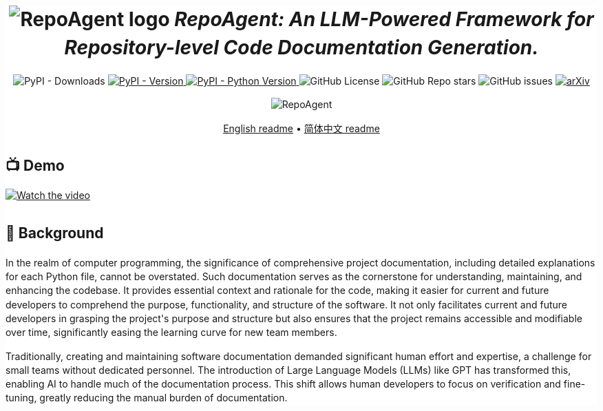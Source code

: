 <h1 align="center">
  <img src="https://github.com/OpenBMB/RepoAgent/assets/138990495/06bc2449-c82d-4b9e-8c83-27640e541451" width="50" alt="RepoAgent logo"/> <em>RepoAgent: An LLM-Powered Framework for Repository-level Code Documentation Generation.</em>
</h1>

<p align="center">
  <img src="https://img.shields.io/pypi/dm/repoagent" alt="PyPI - Downloads"/>
  <a href="https://pypi.org/project/repoagent/">
    <img src="https://img.shields.io/pypi/v/repoagent" alt="PyPI - Version"/>
  </a>
  <a href="Pypi">
    <img src="https://img.shields.io/pypi/pyversions/repoagent" alt="PyPI - Python Version"/>
  </a>
  <img alt="GitHub License" src="https://img.shields.io/github/license/LOGIC-10/RepoAgent">
  <img alt="GitHub Repo stars" src="https://img.shields.io/github/stars/LOGIC-10/RepoAgent?style=social">
  <img alt="GitHub issues" src="https://img.shields.io/github/issues/LOGIC-10/RepoAgent">
  <a href="https://arxiv.org/abs/2402.16667v1">
    <img src="https://img.shields.io/badge/cs.CL-2402.16667-b31b1b?logo=arxiv&logoColor=red" alt="arXiv"/>
  </a>
</p>

<p align="center">
  <img src="https://raw.githubusercontent.com/OpenBMB/RepoAgent/main/assets/images/RepoAgent.png" alt="RepoAgent"/>
</p>

<p align="center">
  <a href="https://github.com/LOGIC-10/RepoAgent/blob/main/README.md">English readme</a>
   • 
  <a href="https://github.com/LOGIC-10/RepoAgent/blob/main/README_CN.md">简体中文 readme</a>
</p>

## :tv: Demo

[![Watch the video](https://img.youtube.com/vi/YPPJBVOP71M/hqdefault.jpg)](https://youtu.be/YPPJBVOP71M)

## 👾 Background

In the realm of computer programming, the significance of comprehensive project documentation, including detailed explanations for each Python file, cannot be overstated. Such documentation serves as the cornerstone for understanding, maintaining, and enhancing the codebase. It provides essential context and rationale for the code, making it easier for current and future developers to comprehend the purpose, functionality, and structure of the software. It not only facilitates current and future developers in grasping the project's purpose and structure but also ensures that the project remains accessible and modifiable over time, significantly easing the learning curve for new team members.

Traditionally, creating and maintaining software documentation demanded significant human effort and expertise, a challenge for small teams without dedicated personnel. The introduction of Large Language Models (LLMs) like GPT has transformed this, enabling AI to handle much of the documentation process. This shift allows human developers to focus on verification and fine-tuning, greatly reducing the manual burden of documentation.
